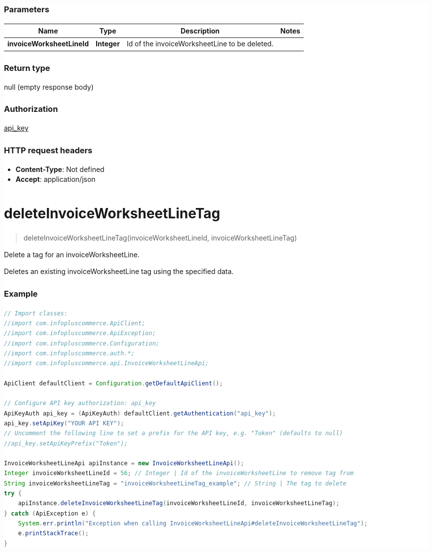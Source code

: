 ### Parameters

Name | Type | Description  | Notes
------------- | ------------- | ------------- | -------------
 **invoiceWorksheetLineId** | **Integer**| Id of the invoiceWorksheetLine to be deleted. |

### Return type

null (empty response body)

### Authorization

[api_key](../README.md#api_key)

### HTTP request headers

 - **Content-Type**: Not defined
 - **Accept**: application/json

<a name="deleteInvoiceWorksheetLineTag"></a>
# **deleteInvoiceWorksheetLineTag**
> deleteInvoiceWorksheetLineTag(invoiceWorksheetLineId, invoiceWorksheetLineTag)

Delete a tag for an invoiceWorksheetLine.

Deletes an existing invoiceWorksheetLine tag using the specified data.

### Example
```java
// Import classes:
//import com.infopluscommerce.ApiClient;
//import com.infopluscommerce.ApiException;
//import com.infopluscommerce.Configuration;
//import com.infopluscommerce.auth.*;
//import com.infopluscommerce.api.InvoiceWorksheetLineApi;

ApiClient defaultClient = Configuration.getDefaultApiClient();

// Configure API key authorization: api_key
ApiKeyAuth api_key = (ApiKeyAuth) defaultClient.getAuthentication("api_key");
api_key.setApiKey("YOUR API KEY");
// Uncomment the following line to set a prefix for the API key, e.g. "Token" (defaults to null)
//api_key.setApiKeyPrefix("Token");

InvoiceWorksheetLineApi apiInstance = new InvoiceWorksheetLineApi();
Integer invoiceWorksheetLineId = 56; // Integer | Id of the invoiceWorksheetLine to remove tag from
String invoiceWorksheetLineTag = "invoiceWorksheetLineTag_example"; // String | The tag to delete
try {
    apiInstance.deleteInvoiceWorksheetLineTag(invoiceWorksheetLineId, invoiceWorksheetLineTag);
} catch (ApiException e) {
    System.err.println("Exception when calling InvoiceWorksheetLineApi#deleteInvoiceWorksheetLineTag");
    e.printStackTrace();
}
```
